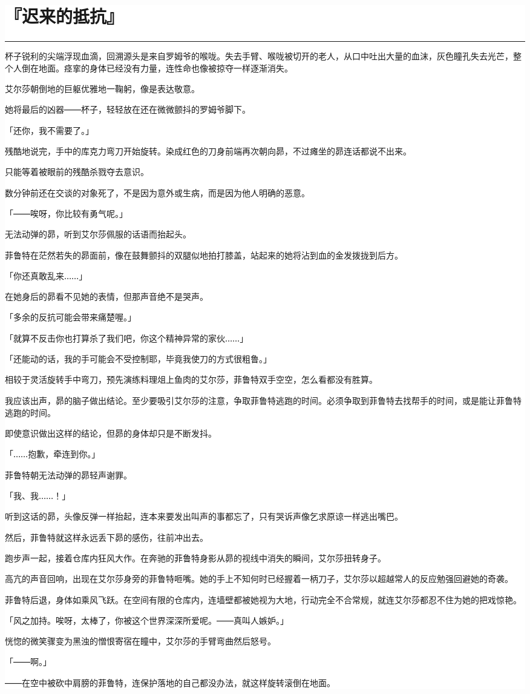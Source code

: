 # 『迟来的抵抗』

------

杯子锐利的尖端浮现血滴，回溯源头是来自罗姆爷的喉咙。失去手臂、喉咙被切开的老人，从口中吐出大量的血沫，灰色瞳孔失去光芒，整个人倒在地面。痉挛的身体已经没有力量，连性命也像被掠夺一样逐渐消失。

艾尔莎朝倒地的巨躯优雅地一鞠躬，像是表达敬意。

她将最后的凶器——杯子，轻轻放在还在微微颤抖的罗姆爷脚下。

「还你，我不需要了。」

残酷地说完，手中的库克力弯刀开始旋转。染成红色的刀身前端再次朝向昴，不过瘫坐的昴连话都说不出来。

只能等着被眼前的残酷杀戮夺去意识。

数分钟前还在交谈的对象死了，不是因为意外或生病，而是因为他人明确的恶意。

「——唉呀，你比较有勇气呢。」

无法动弹的昴，听到艾尔莎佩服的话语而抬起头。

菲鲁特在茫然若失的昴面前，像在鼓舞颤抖的双腿似地拍打膝盖，站起来的她将沾到血的金发拨拢到后方。

「你还真敢乱来……」

在她身后的昴看不见她的表情，但那声音绝不是哭声。

「多余的反抗可能会带来痛楚喔。」

「就算不反击你也打算杀了我们吧，你这个精神异常的家伙……」

「还能动的话，我的手可能会不受控制耶，毕竟我使刀的方式很粗鲁。」

相较于灵活旋转手中弯刀，预先演练料理俎上鱼肉的艾尔莎，菲鲁特双手空空，怎么看都没有胜算。

我应该出声，昴的脑子做出结论。至少要吸引艾尔莎的注意，争取菲鲁特逃跑的时间。必须争取到菲鲁特去找帮手的时间，或是能让菲鲁特逃跑的时间。

即使意识做出这样的结论，但昴的身体却只是不断发抖。

「……抱歉，牵连到你。」

菲鲁特朝无法动弹的昴轻声谢罪。

「我、我……！」

听到这话的昴，头像反弹一样抬起，连本来要发出叫声的事都忘了，只有哭诉声像乞求原谅一样逃出嘴巴。

然后，菲鲁特就这样永远丢下昴的感伤，往前冲出去。

跑步声一起，接着仓库内狂风大作。在奔驰的菲鲁特身影从昴的视线中消失的瞬间，艾尔莎扭转身子。

高亢的声音回响，出现在艾尔莎身旁的菲鲁特咂嘴。她的手上不知何时已经握着一柄刀子，艾尔莎以超越常人的反应勉强回避她的奇袭。

菲鲁特后退，身体如乘风飞跃。在空间有限的仓库内，连墙壁都被她视为大地，行动完全不合常规，就连艾尔莎都忍不住为她的把戏惊艳。

「风之加持。唉呀，太棒了，你被这个世界深深所爱呢。——真叫人嫉妒。」

恍惚的微笑骤变为黑浊的憎恨寄宿在瞳中，艾尔莎的手臂弯曲然后怒号。

「——啊。」

——在空中被砍中肩膀的菲鲁特，连保护落地的自己都没办法，就这样旋转滚倒在地面。

